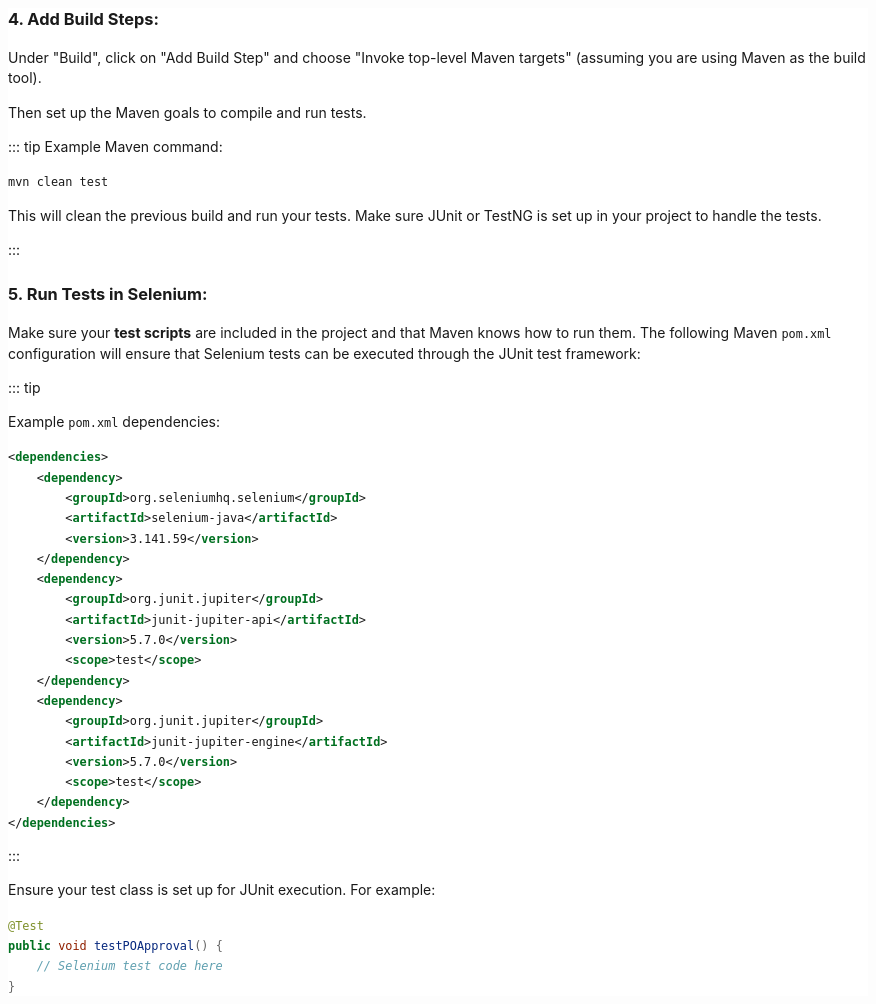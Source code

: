 ### 4. Add Build Steps:

Under "Build", click on "Add Build Step" and choose "Invoke top-level Maven targets" (assuming you are using Maven as the build tool).

Then set up the Maven goals to compile and run tests.

::: tip Example Maven command:

```sh
mvn clean test
```

This will clean the previous build and run your tests. Make sure JUnit or TestNG is set up in your project to handle the tests.

:::

### 5. Run Tests in Selenium:

Make sure your **test scripts** are included in the project and that Maven knows how to run them. The following Maven `pom.xml` configuration will ensure that Selenium tests can be executed through the JUnit test framework:

::: tip

Example <VPIcon icon="iconfont icon-code"/>`pom.xml` dependencies:

```xml title="pom.xml"
<dependencies>
    <dependency>
        <groupId>org.seleniumhq.selenium</groupId>
        <artifactId>selenium-java</artifactId>
        <version>3.141.59</version>
    </dependency>
    <dependency>
        <groupId>org.junit.jupiter</groupId>
        <artifactId>junit-jupiter-api</artifactId>
        <version>5.7.0</version>
        <scope>test</scope>
    </dependency>
    <dependency>
        <groupId>org.junit.jupiter</groupId>
        <artifactId>junit-jupiter-engine</artifactId>
        <version>5.7.0</version>
        <scope>test</scope>
    </dependency>
</dependencies>
```

:::

Ensure your test class is set up for JUnit execution. For example:

```java
@Test
public void testPOApproval() {
    // Selenium test code here
}
```
